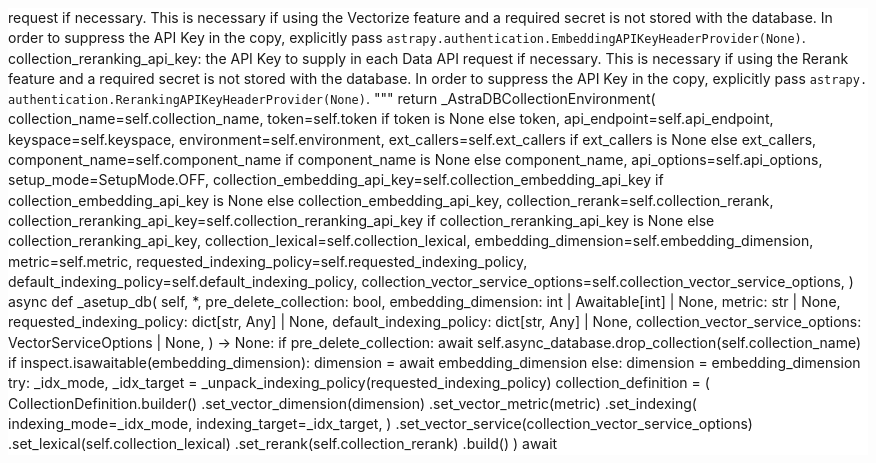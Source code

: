request if necessary. This is necessary if using the Vectorize                     feature and a required secret is not stored with the database.                     In order to suppress the API Key in the copy, explicitly pass                     ``astrapy.authentication.EmbeddingAPIKeyHeaderProvider(None)``.                 collection_reranking_api_key: the API Key to supply in each Data API                     request if necessary. This is necessary if using the Rerank                     feature and a required secret is not stored with the database.                     In order to suppress the API Key in the copy, explicitly pass                     ``astrapy.authentication.RerankingAPIKeyHeaderProvider(None)``.             """             return _AstraDBCollectionEnvironment(                 collection_name=self.collection_name,                 token=self.token if token is None else token,                 api_endpoint=self.api_endpoint,                 keyspace=self.keyspace,                 environment=self.environment,                 ext_callers=self.ext_callers if ext_callers is None else ext_callers,                 component_name=self.component_name                 if component_name is None                 else component_name,                 api_options=self.api_options,                 setup_mode=SetupMode.OFF,                 collection_embedding_api_key=self.collection_embedding_api_key                 if collection_embedding_api_key is None                 else collection_embedding_api_key,                 collection_rerank=self.collection_rerank,                 collection_reranking_api_key=self.collection_reranking_api_key                 if collection_reranking_api_key is None                 else collection_reranking_api_key,                 collection_lexical=self.collection_lexical,                 embedding_dimension=self.embedding_dimension,                 metric=self.metric,                 requested_indexing_policy=self.requested_indexing_policy,                 default_indexing_policy=self.default_indexing_policy,                 collection_vector_service_options=self.collection_vector_service_options,             )              async def _asetup_db(             self,             *,             pre_delete_collection: bool,             embedding_dimension: int | Awaitable[int] | None,             metric: str | None,             requested_indexing_policy: dict[str, Any] | None,             default_indexing_policy: dict[str, Any] | None,             collection_vector_service_options: VectorServiceOptions | None,         ) -> None:             if pre_delete_collection:                 await self.async_database.drop_collection(self.collection_name)             if inspect.isawaitable(embedding_dimension):                 dimension = await embedding_dimension             else:                 dimension = embedding_dimension                  try:                 _idx_mode, _idx_target = _unpack_indexing_policy(requested_indexing_policy)                 collection_definition = (                     CollectionDefinition.builder()                     .set_vector_dimension(dimension)                     .set_vector_metric(metric)                     .set_indexing(                         indexing_mode=_idx_mode,                         indexing_target=_idx_target,                     )                     .set_vector_service(collection_vector_service_options)                     .set_lexical(self.collection_lexical)                     .set_rerank(self.collection_rerank)                     .build()                 )                 await